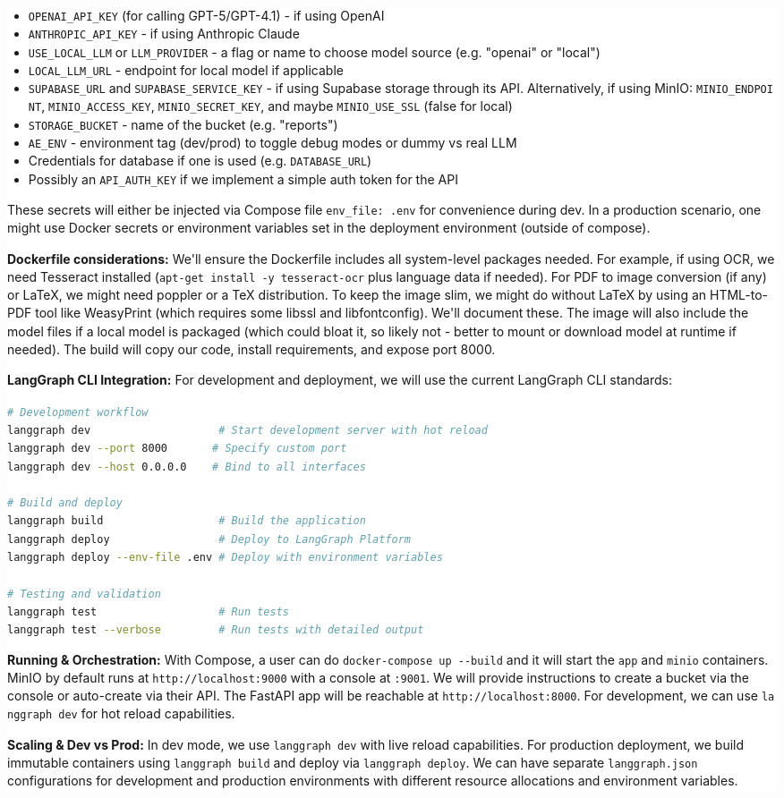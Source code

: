 - `OPENAI_API_KEY` (for calling GPT-5/GPT-4.1) - if using OpenAI
- `ANTHROPIC_API_KEY` - if using Anthropic Claude
- `USE_LOCAL_LLM` or `LLM_PROVIDER` - a flag or name to choose model source (e.g. "openai" or "local")
- `LOCAL_LLM_URL` - endpoint for local model if applicable
- `SUPABASE_URL` and `SUPABASE_SERVICE_KEY` - if using Supabase storage through its API. Alternatively, if using MinIO: `MINIO_ENDPOINT`, `MINIO_ACCESS_KEY`, `MINIO_SECRET_KEY`, and maybe `MINIO_USE_SSL` (false for local)
- `STORAGE_BUCKET` - name of the bucket (e.g. "reports")
- `AE_ENV` - environment tag (dev/prod) to toggle debug modes or dummy vs real LLM
- Credentials for database if one is used (e.g. `DATABASE_URL`)
- Possibly an `API_AUTH_KEY` if we implement a simple auth token for the API

These secrets will either be injected via Compose file `env_file: .env` for convenience during dev. In a production scenario, one might use Docker secrets or environment variables set in the deployment environment (outside of compose).

**Dockerfile considerations:** We'll ensure the Dockerfile includes all system-level packages needed. For example, if using OCR, we need Tesseract installed (`apt-get install -y tesseract-ocr` plus language data if needed). For PDF to image conversion (if any) or LaTeX, we might need poppler or a TeX distribution. To keep the image slim, we might do without LaTeX by using an HTML-to-PDF tool like WeasyPrint (which requires some libssl and libfontconfig). We'll document these. The image will also include the model files if a local model is packaged (which could bloat it, so likely not - better to mount or download model at runtime if needed). The build will copy our code, install requirements, and expose port 8000.

**LangGraph CLI Integration:** For development and deployment, we will use the current LangGraph CLI standards:

```bash
# Development workflow
langgraph dev                    # Start development server with hot reload
langgraph dev --port 8000       # Specify custom port
langgraph dev --host 0.0.0.0    # Bind to all interfaces

# Build and deploy
langgraph build                  # Build the application
langgraph deploy                 # Deploy to LangGraph Platform
langgraph deploy --env-file .env # Deploy with environment variables

# Testing and validation
langgraph test                   # Run tests
langgraph test --verbose         # Run tests with detailed output
```

**Running & Orchestration:** With Compose, a user can do `docker-compose up --build` and it will start the `app` and `minio` containers. MinIO by default runs at `http://localhost:9000` with a console at `:9001`. We will provide instructions to create a bucket via the console or auto-create via their API. The FastAPI app will be reachable at `http://localhost:8000`. For development, we can use `langgraph dev` for hot reload capabilities.

**Scaling & Dev vs Prod:** In dev mode, we use `langgraph dev` with live reload capabilities. For production deployment, we build immutable containers using `langgraph build` and deploy via `langgraph deploy`. We can have separate `langgraph.json` configurations for development and production environments with different resource allocations and environment variables.
